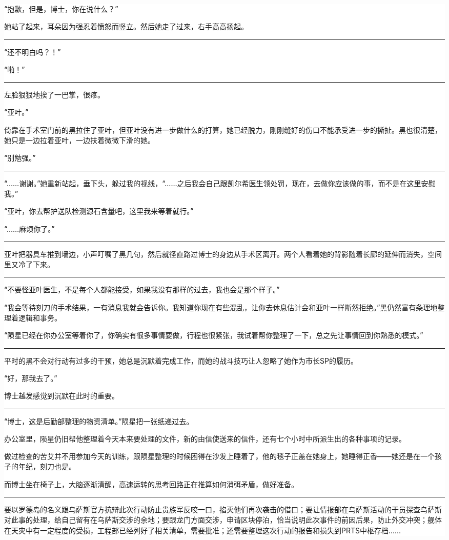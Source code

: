 “抱歉，但是，博士，你在说什么？”

她站了起来，耳朵因为强忍着愤怒而竖立。然后她走了过来，右手高高扬起。

---

“还不明白吗？！”

“啪！”

---

左脸狠狠地挨了一巴掌，很疼。

“亚叶。”

倚靠在手术室门前的黑拉住了亚叶，但亚叶没有进一步做什么的打算，她已经脱力，刚刚缝好的伤口不能承受进一步的撕扯。黑也很清楚，她只是一边拉着亚叶，一边扶着微微下滑的她。

“别勉强。”

---

“……谢谢。”她重新站起，垂下头，躲过我的视线，“……之后我会自己跟凯尔希医生领处罚，现在，去做你应该做的事，而不是在这里安慰我。”

“亚叶，你去帮护送队检测源石含量吧，这里我来等着就行。”

“……麻烦你了。”

---

亚叶把器具车推到墙边，小声叮嘱了黑几句，然后就径直路过博士的身边从手术区离开。两个人看着她的背影随着长廊的延伸而消失，空间里又冷了下来。

---

“不要怪亚叶医生，不是每个人都能接受，如果我没有那样的过去，我也会是那个样子。”

“我会等待刻刀的手术结果，一有消息我就会告诉你。我知道你现在有些混乱，让你去休息估计会和亚叶一样断然拒绝。”黑仍然富有条理地整理着逻辑和事务。

“陨星已经在你办公室等着你了，你确实有很多事情要做，行程也很紧张，我试着帮你整理了一下，总之先让事情回到你熟悉的模式。”

---

平时的黑不会对行动有过多的干预，她总是沉默着完成工作，而她的战斗技巧让人忽略了她作为市长SP的履历。

“好，那我去了。”

博士越发感觉到沉默在此时的重要。

---

“博士，这是后勤部整理的物资清单。”陨星把一张纸递过去。

办公室里，陨星仍旧帮他整理着今天本来要处理的文件，新的由信使送来的信件，还有七个小时中所派生出的各种事项的记录。

做过检查的苦艾并不用参加今天的训练，跟陨星整理的时候困得在沙发上睡着了，他的毯子正盖在她身上，她睡得正香——她还是在一个孩子的年纪，刻刀也是。

而博士坐在椅子上，大脑逐渐清醒，高速运转的思考回路正在推算如何消弭矛盾，做好准备。

---

要以罗德岛的名义跟乌萨斯官方抗辩此次行动防止贵族军反咬一口，掐灭他们再次袭击的借口；要让情报部在乌萨斯活动的干员探查乌萨斯对此事的处理，给自己留有在乌萨斯交涉的余地；要跟龙门方面交涉，申请区块停泊，恰当说明此次事件的前因后果，防止外交冲突；舰体在天灾中有一定程度的受损，工程部已经列好了相关清单，需要批准；还需要整理这次行动的报告和损失到PRTS中枢存档……
